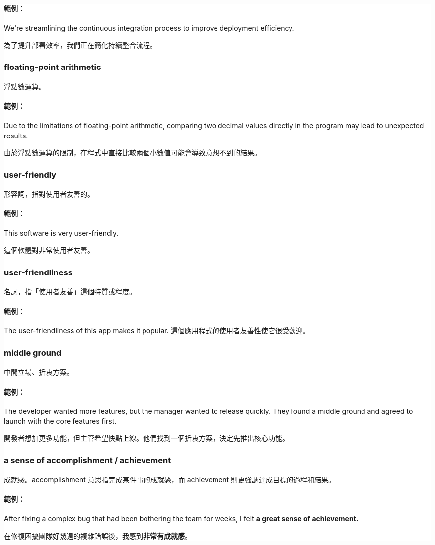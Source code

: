 #### 範例：

We're streamlining the continuous integration process to improve deployment efficiency.

為了提升部署效率，我們正在簡化持續整合流程。

### floating-point arithmetic

浮點數運算。

#### 範例：

Due to the limitations of floating-point arithmetic, comparing two decimal values directly in the program may lead to unexpected results.

由於浮點數運算的限制，在程式中直接比較兩個小數值可能會導致意想不到的結果。

### user-friendly

形容詞，指對使用者友善的。

#### 範例：

This software is very user-friendly.

這個軟體對非常使用者友善。

### user-friendliness

名詞，指「使用者友善」這個特質或程度。

#### 範例：

The user-friendliness of this app makes it popular. 這個應用程式的使用者友善性使它很受歡迎。

### middle ground

中間立場、折衷方案。

#### 範例：

The developer wanted more features, but the manager wanted to release quickly. They found a middle ground and agreed to launch with the core features first.

開發者想加更多功能，但主管希望快點上線。他們找到一個折衷方案，決定先推出核心功能。

### a sense of accomplishment / achievement

成就感。accomplishment 意思指完成某件事的成就感，而 achievement 則更強調達成目標的過程和結果。

#### 範例：

After fixing a complex bug that had been bothering the team for weeks, I felt **a great sense of achievement.**

在修復困擾團隊好幾週的複雜錯誤後，我感到**非常有成就感**。
